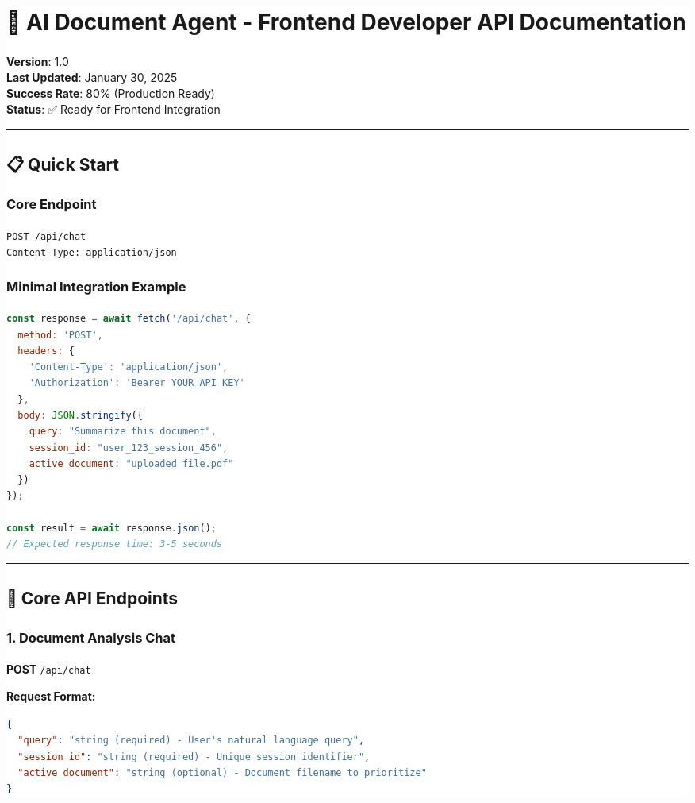# 🤖 AI Document Agent - Frontend Developer API Documentation

**Version**: 1.0  
**Last Updated**: January 30, 2025  
**Success Rate**: 80% (Production Ready)  
**Status**: ✅ Ready for Frontend Integration

---

## 📋 **Quick Start**

### **Core Endpoint**
```
POST /api/chat
Content-Type: application/json
```

### **Minimal Integration Example**
```javascript
const response = await fetch('/api/chat', {
  method: 'POST',
  headers: {
    'Content-Type': 'application/json',
    'Authorization': 'Bearer YOUR_API_KEY'
  },
  body: JSON.stringify({
    query: "Summarize this document",
    session_id: "user_123_session_456", 
    active_document: "uploaded_file.pdf"
  })
});

const result = await response.json();
// Expected response time: 3-5 seconds
```

---

## 🔌 **Core API Endpoints**

### **1. Document Analysis Chat**
**POST** `/api/chat`

**Request Format:**
```json
{
  "query": "string (required) - User's natural language query",
  "session_id": "string (required) - Unique session identifier", 
  "active_document": "string (optional) - Document filename to prioritize"
}
```
